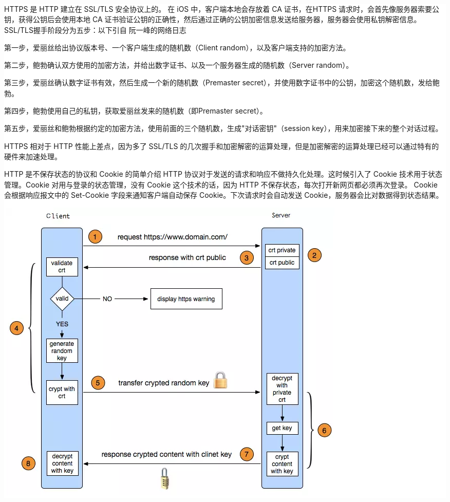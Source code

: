 HTTPS 是 HTTP 建立在 SSL/TLS 安全协议上的。
在 iOS 中，客户端本地会存放着 CA 证书，在HTTPS 请求时，会首先像服务器索要公钥，获得公钥后会使用本地 CA 证书验证公钥的正确性，然后通过正确的公钥加密信息发送给服务器，服务器会使用私钥解密信息。
SSL/TLS握手阶段分为五步：以下引自 阮一峰的网络日志

第一步，爱丽丝给出协议版本号、一个客户端生成的随机数（Client random），以及客户端支持的加密方法。

第二步，鲍勃确认双方使用的加密方法，并给出数字证书、以及一个服务器生成的随机数（Server random）。

第三步，爱丽丝确认数字证书有效，然后生成一个新的随机数（Premaster secret），并使用数字证书中的公钥，加密这个随机数，发给鲍勃。

第四步，鲍勃使用自己的私钥，获取爱丽丝发来的随机数（即Premaster secret）。

第五步，爱丽丝和鲍勃根据约定的加密方法，使用前面的三个随机数，生成"对话密钥"（session key），用来加密接下来的整个对话过程。

HTTPS 相对于 HTTP 性能上差点，因为多了 SSL/TLS 的几次握手和加密解密的运算处理，但是加密解密的运算处理已经可以通过特有的硬件来加速处理。



HTTP 是不保存状态的协议和 Cookie 的简单介绍
HTTP 协议对于发送的请求和响应不做持久化处理。这时候引入了 Cookie 技术用于状态管理。Cookie 对用与登录的状态管理，没有 Cookie 这个技术的话，因为 HTTP 不保存状态，每次打开新网页都必须再次登录。
Cookie 会根据响应报文中的 Set-Cookie 字段来通知客户端自动保存 Cookie。下次请求时会自动发送 Cookie，服务器会比对数据得到状态结果。



![](images/https_interaction.png)

